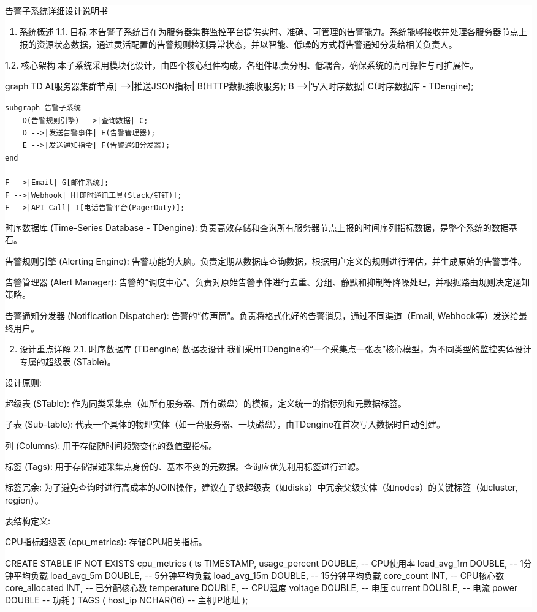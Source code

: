 告警子系统详细设计说明书
1. 系统概述
1.1. 目标
本告警子系统旨在为服务器集群监控平台提供实时、准确、可管理的告警能力。系统能够接收并处理各服务器节点上报的资源状态数据，通过灵活配置的告警规则检测异常状态，并以智能、低噪的方式将告警通知分发给相关负责人。

1.2. 核心架构
本子系统采用模块化设计，由四个核心组件构成，各组件职责分明、低耦合，确保系统的高可靠性与可扩展性。

graph TD
    A[服务器集群节点] -->|推送JSON指标| B(HTTP数据接收服务);
    B -->|写入时序数据| C(时序数据库 - TDengine);
    
    subgraph 告警子系统
        D(告警规则引擎) -->|查询数据| C;
        D -->|发送告警事件| E(告警管理器);
        E -->|发送通知指令| F(告警通知分发器);
    end

    F -->|Email| G[邮件系统];
    F -->|Webhook| H[即时通讯工具(Slack/钉钉)];
    F -->|API Call| I[电话告警平台(PagerDuty)];

时序数据库 (Time-Series Database - TDengine): 负责高效存储和查询所有服务器节点上报的时间序列指标数据，是整个系统的数据基石。

告警规则引擎 (Alerting Engine): 告警功能的大脑。负责定期从数据库查询数据，根据用户定义的规则进行评估，并生成原始的告警事件。

告警管理器 (Alert Manager): 告警的“调度中心”。负责对原始告警事件进行去重、分组、静默和抑制等降噪处理，并根据路由规则决定通知策略。

告警通知分发器 (Notification Dispatcher): 告警的“传声筒”。负责将格式化好的告警消息，通过不同渠道（Email, Webhook等）发送给最终用户。

2. 设计重点详解
2.1. 时序数据库 (TDengine) 数据表设计
我们采用TDengine的“一个采集点一张表”核心模型，为不同类型的监控实体设计专属的超级表 (STable)。

设计原则:

超级表 (STable): 作为同类采集点（如所有服务器、所有磁盘）的模板，定义统一的指标列和元数据标签。

子表 (Sub-table): 代表一个具体的物理实体（如一台服务器、一块磁盘），由TDengine在首次写入数据时自动创建。

列 (Columns): 用于存储随时间频繁变化的数值型指标。

标签 (Tags): 用于存储描述采集点身份的、基本不变的元数据。查询应优先利用标签进行过滤。

标签冗余: 为了避免查询时进行高成本的JOIN操作，建议在子级超级表（如disks）中冗余父级实体（如nodes）的关键标签（如cluster, region）。

表结构定义:

CPU指标超级表 (cpu_metrics): 存储CPU相关指标。

CREATE STABLE IF NOT EXISTS cpu_metrics (
    ts                   TIMESTAMP,
    usage_percent        DOUBLE,     -- CPU使用率
    load_avg_1m          DOUBLE,     -- 1分钟平均负载
    load_avg_5m          DOUBLE,     -- 5分钟平均负载
    load_avg_15m         DOUBLE,     -- 15分钟平均负载
    core_count           INT,        -- CPU核心数
    core_allocated       INT,        -- 已分配核心数
    temperature          DOUBLE,     -- CPU温度
    voltage              DOUBLE,     -- 电压
    current              DOUBLE,     -- 电流
    power                DOUBLE      -- 功耗
) TAGS (
    host_ip              NCHAR(16)   -- 主机IP地址
);
